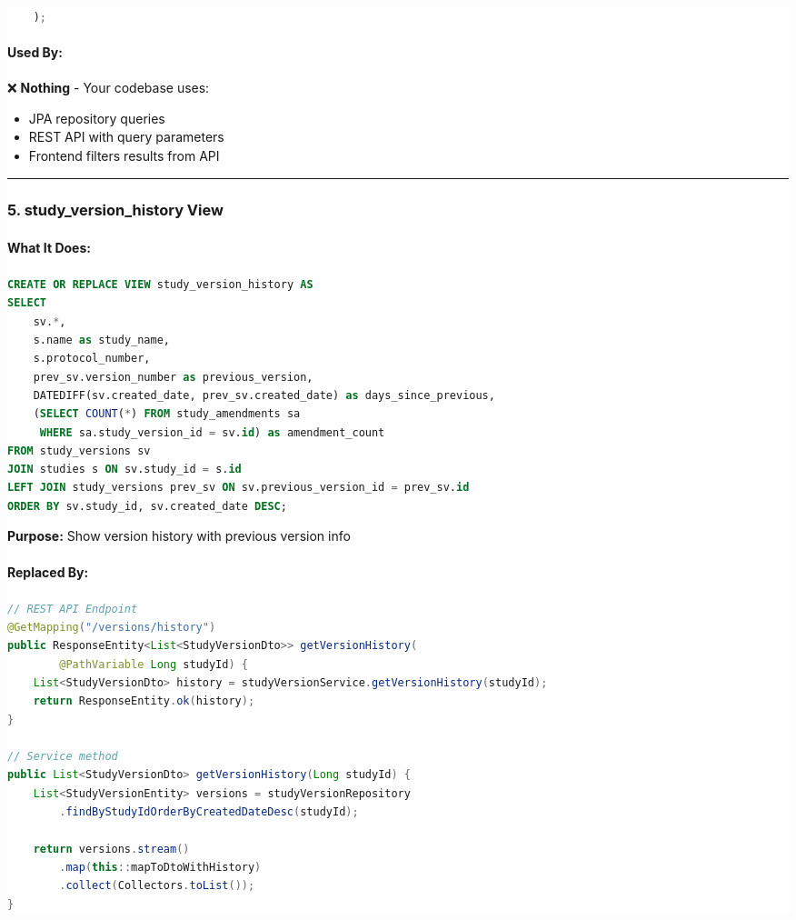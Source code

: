 ```java
    );
```

#### **Used By:**
❌ **Nothing** - Your codebase uses:
- JPA repository queries
- REST API with query parameters
- Frontend filters results from API

---

### **5. study_version_history View**

#### **What It Does:**
```sql
CREATE OR REPLACE VIEW study_version_history AS
SELECT 
    sv.*,
    s.name as study_name,
    s.protocol_number,
    prev_sv.version_number as previous_version,
    DATEDIFF(sv.created_date, prev_sv.created_date) as days_since_previous,
    (SELECT COUNT(*) FROM study_amendments sa 
     WHERE sa.study_version_id = sv.id) as amendment_count
FROM study_versions sv
JOIN studies s ON sv.study_id = s.id
LEFT JOIN study_versions prev_sv ON sv.previous_version_id = prev_sv.id
ORDER BY sv.study_id, sv.created_date DESC;
```

**Purpose:** Show version history with previous version info

#### **Replaced By:**
```java
// REST API Endpoint
@GetMapping("/versions/history")
public ResponseEntity<List<StudyVersionDto>> getVersionHistory(
        @PathVariable Long studyId) {
    List<StudyVersionDto> history = studyVersionService.getVersionHistory(studyId);
    return ResponseEntity.ok(history);
}

// Service method
public List<StudyVersionDto> getVersionHistory(Long studyId) {
    List<StudyVersionEntity> versions = studyVersionRepository
        .findByStudyIdOrderByCreatedDateDesc(studyId);
    
    return versions.stream()
        .map(this::mapToDtoWithHistory)
        .collect(Collectors.toList());
}
```
